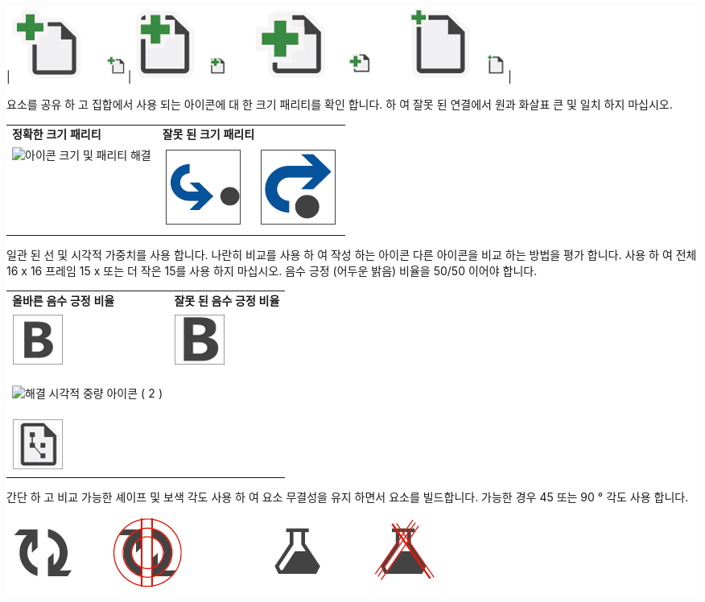 |![아이콘 균형 및 맞춤 수정](../../extensibility/ux-guidelines/media/0404-22_alignbalancecorrect.png "0404 22_AlignBalanceCorrect")|![잘못 된 아이콘 균형 및 맞춤](../../extensibility/ux-guidelines/media/0404-23_alignbalanceincorrect.png "0404 23_AlignBalanceIncorrect")|  
  
 요소를 공유 하 고 집합에서 사용 되는 아이콘에 대 한 크기 패리티를 확인 합니다. 하 여 잘못 된 연결에서 원과 화살표 큰 및 일치 하지 마십시오.  
  
|||  
|-|-|  
|**정확한 크기 패리티**|**잘못 된 크기 패리티**|  
|![아이콘 크기 및 패리티 해결](~/extensibility/ux-guidelines/media/0404-24_sizeparitycorrect.png "0404 24_SizeParityCorrect")|![잘못 된 아이콘 크기 및 패리티](../../extensibility/ux-guidelines/media/0404-25_sizeparityincorrect.png "0404 25_SizeParityIncorrect")|  
  
 일관 된 선 및 시각적 가중치를 사용 합니다. 나란히 비교를 사용 하 여 작성 하는 아이콘 다른 아이콘을 비교 하는 방법을 평가 합니다. 사용 하 여 전체 16 x 16 프레임 15 x 또는 더 작은 15를 사용 하지 마십시오. 음수 긍정 (어두운 밝음) 비율을 50/50 이어야 합니다.  
  
|||  
|-|-|  
|**올바른 음수 긍정 비율**|**잘못 된 음수 긍정 비율**|  
|![해결 시각적 중량 아이콘 &#40; 1 &#41;](../../extensibility/ux-guidelines/media/0404-26_visualweightcorrect1.png "0404-26_VisualWeightCorrect1")<br /><br /> ![해결 시각적 중량 아이콘 &#40; 2 &#41;](~/extensibility/ux-guidelines/media/0404-27_visualweightcorrect2.png "0404-27_VisualWeightCorrect2")<br /><br /> ![해결 시각적 중량 아이콘 &#40; 3 &#41;](../../extensibility/ux-guidelines/media/0404-28_visualweightcorrect3.png "0404-28_VisualWeightCorrect3")|![아이콘에 대 한 잘못 된 시각적 중량](../../extensibility/ux-guidelines/media/0404-29_visualweightincorrect.png "0404 29_VisualWeightIncorrect")|  
  
 간단 하 고 비교 가능한 셰이프 및 보색 각도 사용 하 여 요소 무결성을 유지 하면서 요소를 빌드합니다. 가능한 경우 45 또는 90 ° 각도 사용 합니다.  
  
 ![아이콘 각도 해결](../../extensibility/ux-guidelines/media/0404-30_iconanglescorrect.png "0404 30_IconAnglesCorrect")  
  